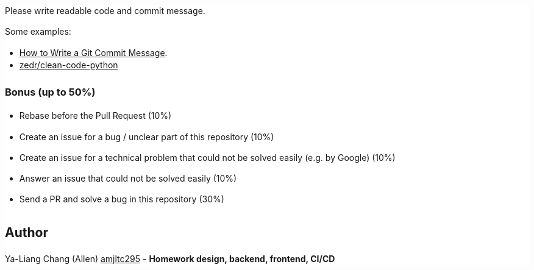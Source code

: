 Please write readable code and commit message.

Some examples: 
* [How to Write a Git Commit Message](https://chris.beams.io/posts/git-commit/).
* [zedr/clean-code-python](https://github.com/zedr/clean-code-python)

### Bonus (up to 50%)

* Rebase before the Pull Request (10%)

* Create an issue for a bug / unclear part of this repository (10%)

* Create an issue for a technical problem that could not be solved easily (e.g. by Google) (10%)

* Answer an issue that could not be solved easily (10%)

* Send a PR and solve a bug in this repository (30%)


## Author

Ya-Liang Chang (Allen) [amjltc295](https://github.com/amjltc295) - **Homework design, backend, frontend, CI/CD**
